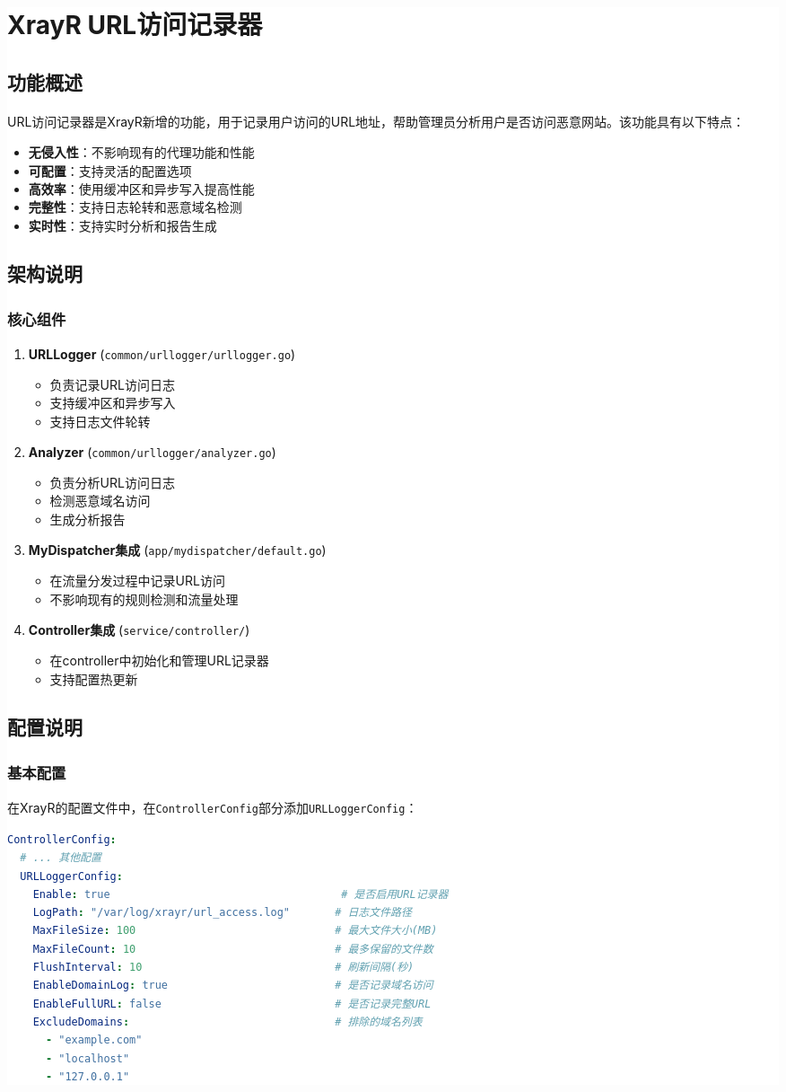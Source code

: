 # XrayR URL访问记录器

## 功能概述

URL访问记录器是XrayR新增的功能，用于记录用户访问的URL地址，帮助管理员分析用户是否访问恶意网站。该功能具有以下特点：

- **无侵入性**：不影响现有的代理功能和性能
- **可配置**：支持灵活的配置选项
- **高效率**：使用缓冲区和异步写入提高性能
- **完整性**：支持日志轮转和恶意域名检测
- **实时性**：支持实时分析和报告生成

## 架构说明

### 核心组件

1. **URLLogger** (`common/urllogger/urllogger.go`)
   - 负责记录URL访问日志
   - 支持缓冲区和异步写入
   - 支持日志文件轮转

2. **Analyzer** (`common/urllogger/analyzer.go`)
   - 负责分析URL访问日志
   - 检测恶意域名访问
   - 生成分析报告

3. **MyDispatcher集成** (`app/mydispatcher/default.go`)
   - 在流量分发过程中记录URL访问
   - 不影响现有的规则检测和流量处理

4. **Controller集成** (`service/controller/`)
   - 在controller中初始化和管理URL记录器
   - 支持配置热更新

## 配置说明

### 基本配置

在XrayR的配置文件中，在`ControllerConfig`部分添加`URLLoggerConfig`：

```yaml
ControllerConfig:
  # ... 其他配置
  URLLoggerConfig:
    Enable: true                                    # 是否启用URL记录器
    LogPath: "/var/log/xrayr/url_access.log"       # 日志文件路径
    MaxFileSize: 100                               # 最大文件大小(MB)
    MaxFileCount: 10                               # 最多保留的文件数
    FlushInterval: 10                              # 刷新间隔(秒)
    EnableDomainLog: true                          # 是否记录域名访问
    EnableFullURL: false                           # 是否记录完整URL
    ExcludeDomains:                                # 排除的域名列表
      - "example.com"
      - "localhost"
      - "127.0.0.1"
```

